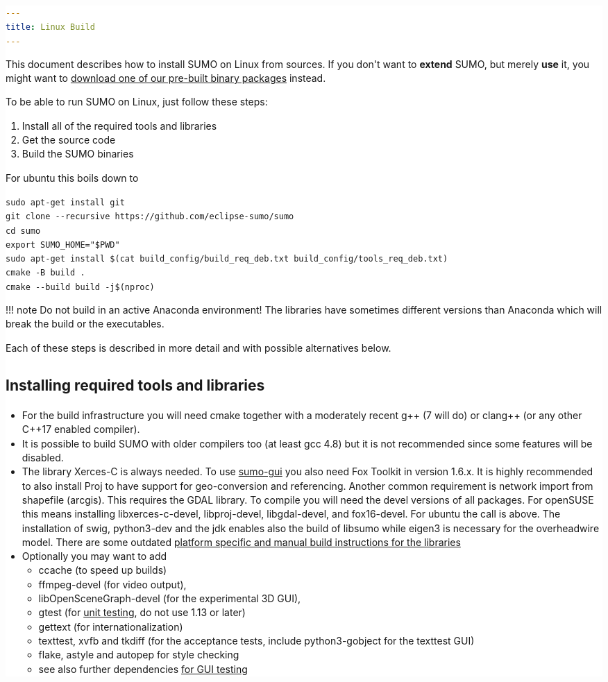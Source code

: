```yaml
---
title: Linux Build
---
```


This document describes how to install SUMO on Linux from sources. If
you don't want to **extend** SUMO, but merely **use** it, you might want
to [download one of our pre-built binary
packages](index.md) instead.

To be able to run SUMO on Linux, just follow these steps:

1.  Install all of the required tools and libraries
2.  Get the source code
3.  Build the SUMO binaries

For ubuntu this boils down to

```
sudo apt-get install git
git clone --recursive https://github.com/eclipse-sumo/sumo
cd sumo
export SUMO_HOME="$PWD"
sudo apt-get install $(cat build_config/build_req_deb.txt build_config/tools_req_deb.txt)
cmake -B build .
cmake --build build -j$(nproc)
```

!!! note
    Do not build in an active Anaconda environment! The libraries have sometimes different versions than Anaconda which will break the build or the executables.

Each of these steps is described in more detail and with possible
alternatives below.

## Installing required tools and libraries

- For the build infrastructure you will need cmake together with a moderately
  recent g++ (7 will do) or clang++ (or any other C++17 enabled compiler).
- It is possible to build SUMO with older compilers too (at least gcc 4.8) but
  it is not recommended since some features will be disabled.
- The library Xerces-C is always needed. To use
  [sumo-gui](../sumo-gui.md) you also need Fox Toolkit in version
  1.6.x. It is highly recommended to also install Proj to have support
  for geo-conversion and referencing. Another common requirement is
  network import from shapefile (arcgis). This requires the GDAL
  library. To compile you will need the devel versions of all packages.
  For openSUSE this means installing libxerces-c-devel, libproj-devel,
  libgdal-devel, and fox16-devel. For ubuntu the call is above.
  The installation of swig, python3-dev and the jdk enables also the build of libsumo
  while eigen3 is necessary for the overheadwire model.
  There are some outdated [platform specific
  and manual build instructions for the
  libraries](Linux_Build_Libraries.md)
- Optionally you may want to add
  - ccache (to speed up builds)
  - ffmpeg-devel (for video output),
  - libOpenSceneGraph-devel (for the experimental 3D GUI),
  - gtest (for [unit testing](../Developer/Unit_Tests.md), do not use 1.13 or later)
  - gettext (for internationalization)
  - texttest, xvfb  and tkdiff (for the acceptance tests, include python3-gobject for the texttest GUI)
  - flake, astyle and autopep for style checking
  - see also further dependencies [for GUI testing](../Developer/GUI_Testing.md)
